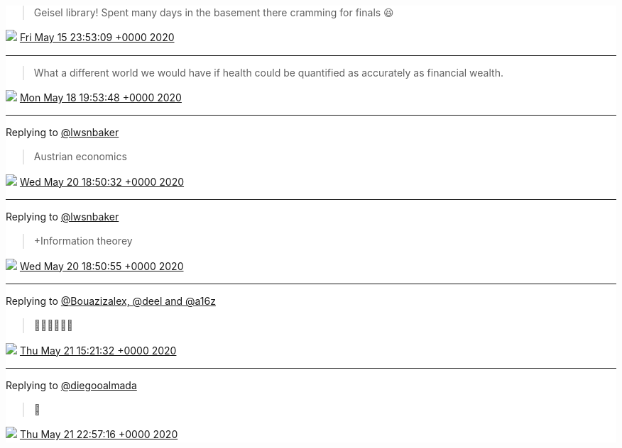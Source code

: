 > Geisel library\! Spent many days in the basement there cramming for finals 😆

<img src="../../media/tweet.ico" width="12" /> [Fri May 15 23:53:09 +0000 2020](https://twitter.com/adambreckler/status/1261444541497765888)

----

> What a different world we would have if health could be quantified as accurately as financial wealth\.

<img src="../../media/tweet.ico" width="12" /> [Mon May 18 19:53:48 +0000 2020](https://twitter.com/adambreckler/status/1262471467515523072)

----

Replying to [@lwsnbaker](https://twitter.com/lwsnbaker/status/1263179924812075010)

> Austrian economics

<img src="../../media/tweet.ico" width="12" /> [Wed May 20 18:50:32 +0000 2020](https://twitter.com/adambreckler/status/1263180323417800704)

----

Replying to [@lwsnbaker](https://twitter.com/adambreckler/status/1263180323417800704)

> \+Information theorey

<img src="../../media/tweet.ico" width="12" /> [Wed May 20 18:50:55 +0000 2020](https://twitter.com/adambreckler/status/1263180421392560128)

----

Replying to [@Bouazizalex, @deel and @a16z](https://twitter.com/Bouazizalex/status/1263432169512452096)

> 💪🏻👏🏻🙌🏻

<img src="../../media/tweet.ico" width="12" /> [Thu May 21 15:21:32 +0000 2020](https://twitter.com/adambreckler/status/1263490113687785472)

----

Replying to [@diegooalmada](https://twitter.com/0xdieg/status/1263603095352852483)

> 💯

<img src="../../media/tweet.ico" width="12" /> [Thu May 21 22:57:16 +0000 2020](https://twitter.com/adambreckler/status/1263604803990458370)